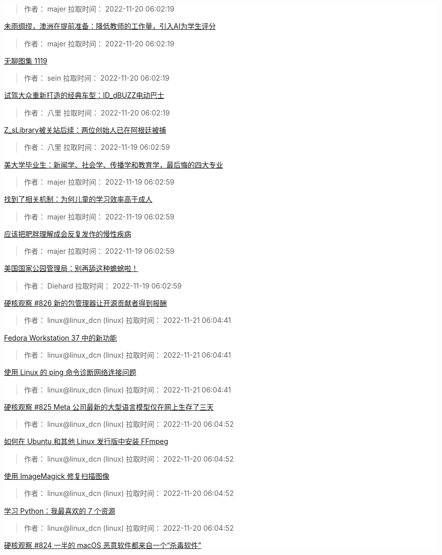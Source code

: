 > 作者： majer  拉取时间： 2022-11-20 06:02:19

 [未雨绸缪，澳洲在提前准备：降低教师的工作量，引入AI为学生评分](http://jandan.net/p/111711)

> 作者： majer  拉取时间： 2022-11-20 06:02:19

 [无聊图集 1119](http://jandan.net/p/111710)

> 作者： sein  拉取时间： 2022-11-20 06:02:19

 [试驾大众重新打造的经典车型：ID_dBUZZ电动巴士](http://jandan.net/p/111709)

> 作者： 八里  拉取时间： 2022-11-20 06:02:19

 [Z_sLibrary被关站后续：两位创始人已在阿根廷被捕](http://jandan.net/p/111705)

> 作者： 八里  拉取时间： 2022-11-19 06:02:59

 [美大学毕业生：新闻学、社会学、传播学和教育学，最后悔的四大专业](http://jandan.net/p/111662)

> 作者： majer  拉取时间： 2022-11-19 06:02:59

 [找到了相关机制：为何儿童的学习效率高于成人](http://jandan.net/p/111699)

> 作者： majer  拉取时间： 2022-11-19 06:02:59

 [应该把肥胖理解成会反复发作的慢性疾病](http://jandan.net/p/111704)

> 作者： majer  拉取时间： 2022-11-19 06:02:59

 [美国国家公园管理局：别再舔这种蟾蜍啦！](http://jandan.net/p/111703)

> 作者： Diehard  拉取时间： 2022-11-19 06:02:59

 [硬核观察 #826 新的包管理器让开源贡献者得到报酬](https://linux.cn/article-15273-1.html?utm_source=rss&utm_medium=rss)

> 作者： linux@linux_dcn (linux)  拉取时间： 2022-11-21 06:04:41

 [Fedora Workstation 37 中的新功能](https://linux.cn/article-15272-1.html?utm_source=rss&utm_medium=rss)

> 作者： linux@linux_dcn (linux)  拉取时间： 2022-11-21 06:04:41

 [使用 Linux 的 ping 命令诊断网络连接问题](https://linux.cn/article-15271-1.html?utm_source=rss&utm_medium=rss)

> 作者： linux@linux_dcn (linux)  拉取时间： 2022-11-21 06:04:41

 [硬核观察 #825 Meta 公司最新的大型语言模型仅在网上生存了三天](https://linux.cn/article-15270-1.html?utm_source=rss&utm_medium=rss)

> 作者： linux@linux_dcn (linux)  拉取时间： 2022-11-20 06:04:52

 [如何在 Ubuntu 和其他 Linux 发行版中安装 FFmpeg](https://linux.cn/article-15269-1.html?utm_source=rss&utm_medium=rss)

> 作者： linux@linux_dcn (linux)  拉取时间： 2022-11-20 06:04:52

 [使用 ImageMagick 修复扫描图像](https://linux.cn/article-15268-1.html?utm_source=rss&utm_medium=rss)

> 作者： linux@linux_dcn (linux)  拉取时间： 2022-11-20 06:04:52

 [学习 Python：我最喜欢的 7 个资源](https://linux.cn/article-15267-1.html?utm_source=rss&utm_medium=rss)

> 作者： linux@linux_dcn (linux)  拉取时间： 2022-11-20 06:04:52

 [硬核观察 #824 一半的 macOS 恶意软件都来自一个“杀毒软件”](https://linux.cn/article-15266-1.html?utm_source=rss&utm_medium=rss)
